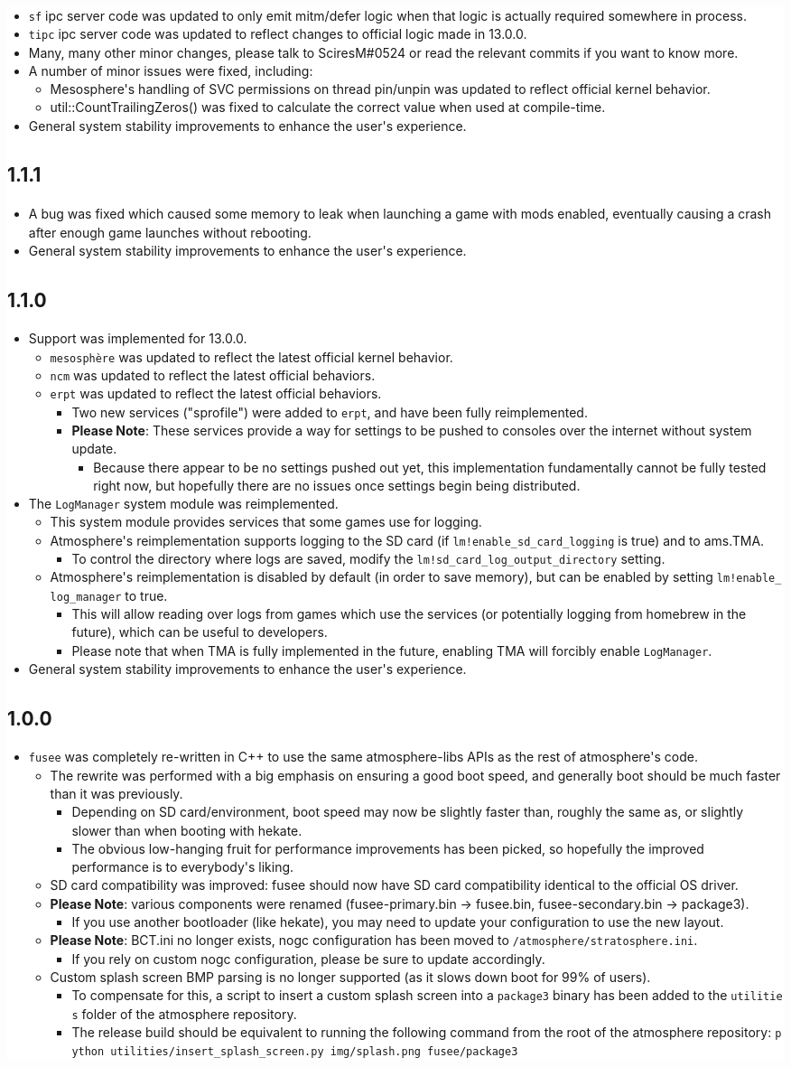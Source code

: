   + `sf` ipc server code was updated to only emit mitm/defer logic when that logic is actually required somewhere in process.
  + `tipc` ipc server code was updated to reflect changes to official logic made in 13.0.0.
  + Many, many other minor changes, please talk to SciresM#0524 or read the relevant commits if you want to know more.
+ A number of minor issues were fixed, including:
  + Mesosphere's handling of SVC permissions on thread pin/unpin was updated to reflect official kernel behavior.
  + util::CountTrailingZeros() was fixed to calculate the correct value when used at compile-time.
+ General system stability improvements to enhance the user's experience.
## 1.1.1
+ A bug was fixed which caused some memory to leak when launching a game with mods enabled, eventually causing a crash after enough game launches without rebooting.
+ General system stability improvements to enhance the user's experience.
## 1.1.0
+ Support was implemented for 13.0.0.
  + `mesosphère` was updated to reflect the latest official kernel behavior.
  + `ncm` was updated to reflect the latest official behaviors.
  + `erpt` was  updated to reflect the latest official behaviors.
    + Two new services ("sprofile") were added to `erpt`, and have been fully reimplemented.
    + **Please Note**: These services provide a way for settings to be pushed to consoles over the internet without system update.
      + Because there appear to be no settings pushed out yet, this implementation fundamentally cannot be fully tested right now, but hopefully there are no issues once settings begin being distributed.
+ The `LogManager` system module was reimplemented.
  + This system module provides services that some games use for logging.
  + Atmosphere's reimplementation supports logging to the SD card (if `lm!enable_sd_card_logging` is true) and to ams.TMA.
    + To control the directory where logs are saved, modify the `lm!sd_card_log_output_directory` setting.
  + Atmosphere's reimplementation is disabled by default (in order to save memory), but can be enabled by setting `lm!enable_log_manager` to true.
    + This will allow reading over logs from games which use the services (or potentially logging from homebrew in the future), which can be useful to developers.
    + Please note that when TMA is fully implemented in the future, enabling TMA will forcibly enable `LogManager`.
+ General system stability improvements to enhance the user's experience.
## 1.0.0
+ `fusee` was completely re-written in C++ to use the same atmosphere-libs APIs as the rest of atmosphere's code.
  + The rewrite was performed with a big emphasis on ensuring a good boot speed, and generally boot should be much faster than it was previously.
    + Depending on SD card/environment, boot speed may now be slightly faster than, roughly the same as, or slightly slower than when booting with hekate.
    + The obvious low-hanging fruit for performance improvements has been picked, so hopefully the improved performance is to everybody's liking.
  + SD card compatibility was improved: fusee should now have SD card compatibility identical to the official OS driver.
  + **Please Note**: various components were renamed (fusee-primary.bin -> fusee.bin, fusee-secondary.bin -> package3).
    + If you use another bootloader (like hekate), you may need to update your configuration to use the new layout.
  + **Please Note**: BCT.ini no longer exists, nogc configuration has been moved to `/atmosphere/stratosphere.ini`.
    + If you rely on custom nogc configuration, please be sure to update accordingly.
  + Custom splash screen BMP parsing is no longer supported (as it slows down boot for 99% of users).
    + To compensate for this, a script to insert a custom splash screen into a `package3` binary has been added to the `utilities` folder of the atmosphere repository.
    + The release build should be equivalent to running the following command from the root of the atmosphere repository: `python utilities/insert_splash_screen.py img/splash.png fusee/package3`